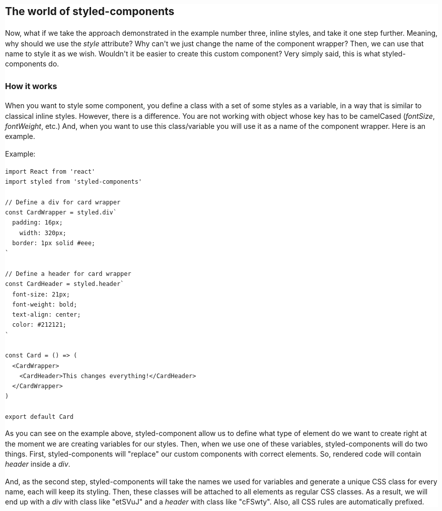 ## The world of styled-components

Now, what if we take the approach demonstrated in the example number three, inline styles, and take it one step further. Meaning, why should we use the _style_ attribute? Why can't we just change the name of the component wrapper? Then, we can use that name to style it as we wish. Wouldn't it be easier to create this custom component? Very simply said, this is what styled-components do.

### How it works

When you want to style some component, you define a class with a set of some styles as a variable, in a way that is similar to classical inline styles. However, there is a difference. You are not working with object whose key has to be camelCased (_fontSize_, _fontWeight_, etc.) And, when you want to use this class/variable you will use it as a name of the component wrapper. Here is an example.

Example:
```
import React from 'react'
import styled from 'styled-components'

// Define a div for card wrapper
const CardWrapper = styled.div`
  padding: 16px;
	width: 320px;
  border: 1px solid #eee;
`

// Define a header for card wrapper
const CardHeader = styled.header`
  font-size: 21px;
  font-weight: bold;
  text-align: center;
  color: #212121;
`

const Card = () => (
  <CardWrapper>
    <CardHeader>This changes everything!</CardHeader>
  </CardWrapper>
)

export default Card
```

As you can see on the example above, styled-component allow us to define what type of element do we want to create right at the moment we are creating variables for our styles. Then, when we use one of these variables, styled-components will do two things. First, styled-components will "replace" our custom components with correct elements. So, rendered code will contain _header_ inside a _div_.

And, as the second step, styled-components will take the names we used for variables and generate a unique CSS class for every name, each will keep its styling. Then, these classes will be attached to all elements as regular CSS classes. As a result, we will end up with a _div_ with class like "etSVuJ" and a _header_ with class like "cFSwty". Also, all CSS rules are automatically prefixed.
